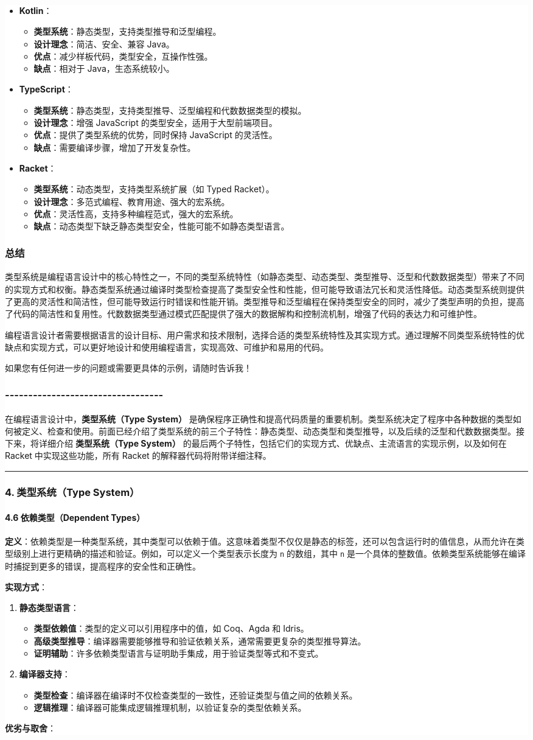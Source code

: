 - **Kotlin**：
  - **类型系统**：静态类型，支持类型推导和泛型编程。
  - **设计理念**：简洁、安全、兼容 Java。
  - **优点**：减少样板代码，类型安全，互操作性强。
  - **缺点**：相对于 Java，生态系统较小。

- **TypeScript**：
  - **类型系统**：静态类型，支持类型推导、泛型编程和代数数据类型的模拟。
  - **设计理念**：增强 JavaScript 的类型安全，适用于大型前端项目。
  - **优点**：提供了类型系统的优势，同时保持 JavaScript 的灵活性。
  - **缺点**：需要编译步骤，增加了开发复杂性。

- **Racket**：
  - **类型系统**：动态类型，支持类型系统扩展（如 Typed Racket）。
  - **设计理念**：多范式编程、教育用途、强大的宏系统。
  - **优点**：灵活性高，支持多种编程范式，强大的宏系统。
  - **缺点**：动态类型下缺乏静态类型安全，性能可能不如静态类型语言。

### 总结

类型系统是编程语言设计中的核心特性之一，不同的类型系统特性（如静态类型、动态类型、类型推导、泛型和代数数据类型）带来了不同的实现方式和权衡。静态类型系统通过编译时类型检查提高了类型安全性和性能，但可能导致语法冗长和灵活性降低。动态类型系统则提供了更高的灵活性和简洁性，但可能导致运行时错误和性能开销。类型推导和泛型编程在保持类型安全的同时，减少了类型声明的负担，提高了代码的简洁性和复用性。代数数据类型通过模式匹配提供了强大的数据解构和控制流机制，增强了代码的表达力和可维护性。

编程语言设计者需要根据语言的设计目标、用户需求和技术限制，选择合适的类型系统特性及其实现方式。通过理解不同类型系统特性的优缺点和实现方式，可以更好地设计和使用编程语言，实现高效、可维护和易用的代码。

如果您有任何进一步的问题或需要更具体的示例，请随时告诉我！

### ----------------------------------

在编程语言设计中，**类型系统（Type System）** 是确保程序正确性和提高代码质量的重要机制。类型系统决定了程序中各种数据的类型如何被定义、检查和使用。前面已经介绍了类型系统的前三个子特性：静态类型、动态类型和类型推导，以及后续的泛型和代数数据类型。接下来，将详细介绍 **类型系统（Type System）** 的最后两个子特性，包括它们的实现方式、优缺点、主流语言的实现示例，以及如何在 Racket 中实现这些功能，所有 Racket 的解释器代码将附带详细注释。

---

### 4. **类型系统（Type System）**

#### 4.6 **依赖类型（Dependent Types）**

**定义**：依赖类型是一种类型系统，其中类型可以依赖于值。这意味着类型不仅仅是静态的标签，还可以包含运行时的值信息，从而允许在类型级别上进行更精确的描述和验证。例如，可以定义一个类型表示长度为 `n` 的数组，其中 `n` 是一个具体的整数值。依赖类型系统能够在编译时捕捉到更多的错误，提高程序的安全性和正确性。

**实现方式**：

1. **静态类型语言**：
   - **类型依赖值**：类型的定义可以引用程序中的值，如 Coq、Agda 和 Idris。
   - **高级类型推导**：编译器需要能够推导和验证依赖关系，通常需要更复杂的类型推导算法。
   - **证明辅助**：许多依赖类型语言与证明助手集成，用于验证类型等式和不变式。

2. **编译器支持**：
   - **类型检查**：编译器在编译时不仅检查类型的一致性，还验证类型与值之间的依赖关系。
   - **逻辑推理**：编译器可能集成逻辑推理机制，以验证复杂的类型依赖关系。

**优劣与取舍**：
